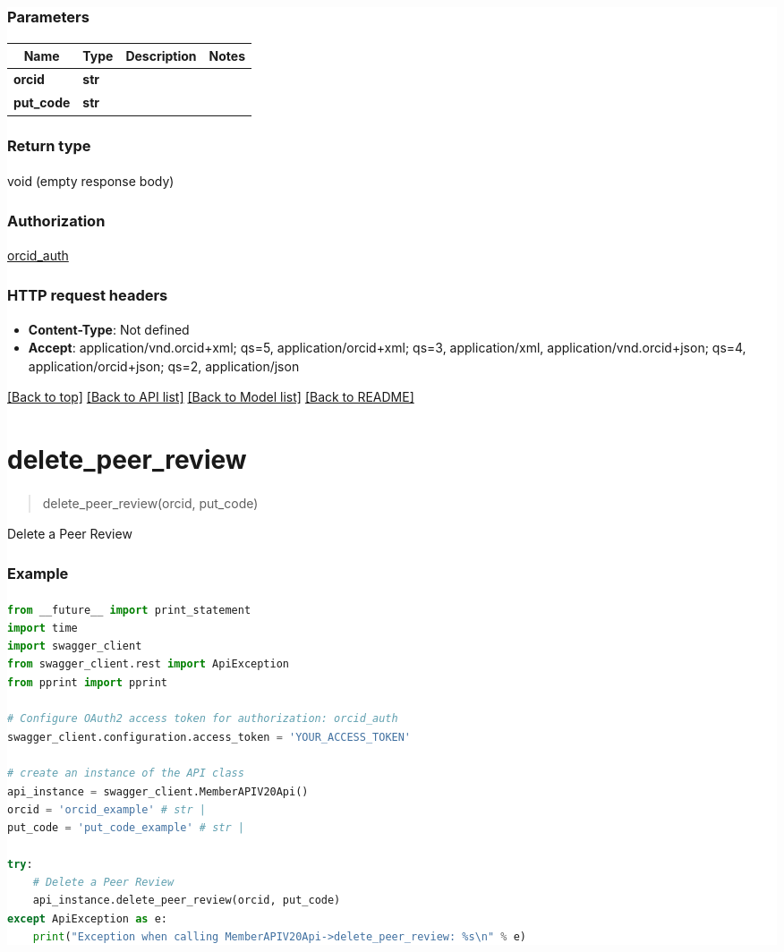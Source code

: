 ### Parameters

Name | Type | Description  | Notes
------------- | ------------- | ------------- | -------------
 **orcid** | **str**|  | 
 **put_code** | **str**|  | 

### Return type

void (empty response body)

### Authorization

[orcid_auth](../README.md#orcid_auth)

### HTTP request headers

 - **Content-Type**: Not defined
 - **Accept**: application/vnd.orcid+xml; qs=5, application/orcid+xml; qs=3, application/xml, application/vnd.orcid+json; qs=4, application/orcid+json; qs=2, application/json

[[Back to top]](#) [[Back to API list]](../README.md#documentation-for-api-endpoints) [[Back to Model list]](../README.md#documentation-for-models) [[Back to README]](../README.md)

# **delete_peer_review**
> delete_peer_review(orcid, put_code)

Delete a Peer Review



### Example 
```python
from __future__ import print_statement
import time
import swagger_client
from swagger_client.rest import ApiException
from pprint import pprint

# Configure OAuth2 access token for authorization: orcid_auth
swagger_client.configuration.access_token = 'YOUR_ACCESS_TOKEN'

# create an instance of the API class
api_instance = swagger_client.MemberAPIV20Api()
orcid = 'orcid_example' # str | 
put_code = 'put_code_example' # str | 

try: 
    # Delete a Peer Review
    api_instance.delete_peer_review(orcid, put_code)
except ApiException as e:
    print("Exception when calling MemberAPIV20Api->delete_peer_review: %s\n" % e)
```
